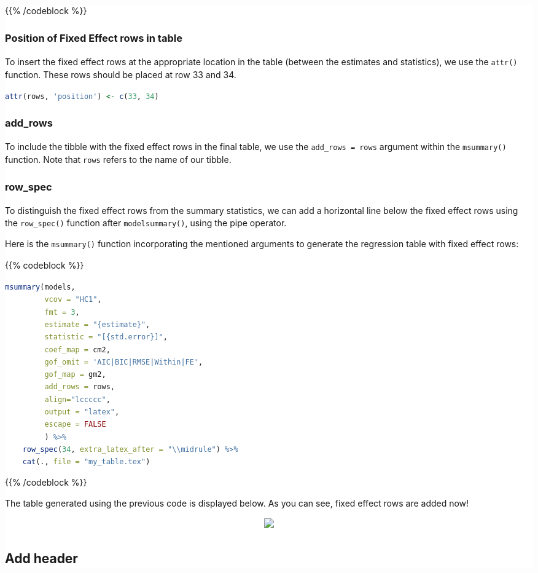 {{% /codeblock %}}

### Position of Fixed Effect rows in table

To insert the fixed effect rows at the appropriate location in the table (between the estimates and statistics), we use the `attr()` function. These rows should be placed at row 33 and 34.

```R
attr(rows, 'position') <- c(33, 34)
```

### add_rows

To include the tibble with the fixed effect rows in the final table, we use the `add_rows = rows` argument within the `msummary()` function. Note that `rows` refers to the name of our tibble.

### row_spec

To distinguish the fixed effect rows from the summary statistics, we can add a horizontal line below the fixed effect rows using the `row_spec()` function after `modelsummary()`, using the pipe operator.

Here is the `msummary()` function incorporating the mentioned arguments to generate the regression table with fixed effect rows:

{{% codeblock %}}

```R
msummary(models,
         vcov = "HC1",
         fmt = 3,
         estimate = "{estimate}",
         statistic = "[{std.error}]",
         coef_map = cm2,
         gof_omit = 'AIC|BIC|RMSE|Within|FE',
         gof_map = gm2,
         add_rows = rows,
         align="lccccc",
         output = "latex",
         escape = FALSE
         ) %>%
    row_spec(34, extra_latex_after = "\\midrule") %>%
    cat(., file = "my_table.tex")
```

{{% /codeblock %}}

The table generated using the previous code is displayed below. As you can see, fixed effect rows are added now!

<p align = "center">
<img src = "../images/kableextraimage2.png" width="500">
</p>

## Add header
